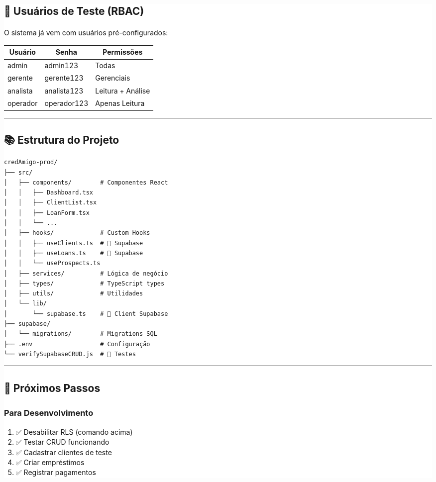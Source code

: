
## 🔐 Usuários de Teste (RBAC)

O sistema já vem com usuários pré-configurados:

| Usuário | Senha | Permissões |
|---------|-------|------------|
| admin | admin123 | Todas |
| gerente | gerente123 | Gerenciais |
| analista | analista123 | Leitura + Análise |
| operador | operador123 | Apenas Leitura |

---

## 📚 Estrutura do Projeto

```
credAmigo-prod/
├── src/
│   ├── components/        # Componentes React
│   │   ├── Dashboard.tsx
│   │   ├── ClientList.tsx
│   │   ├── LoanForm.tsx
│   │   └── ...
│   ├── hooks/             # Custom Hooks
│   │   ├── useClients.ts  # 🔗 Supabase
│   │   ├── useLoans.ts    # 🔗 Supabase
│   │   └── useProspects.ts
│   ├── services/          # Lógica de negócio
│   ├── types/             # TypeScript types
│   ├── utils/             # Utilidades
│   └── lib/
│       └── supabase.ts    # 🔗 Client Supabase
├── supabase/
│   └── migrations/        # Migrations SQL
├── .env                   # Configuração
└── verifySupabaseCRUD.js  # 🧪 Testes
```

---

## 🎯 Próximos Passos

### Para Desenvolvimento
1. ✅ Desabilitar RLS (comando acima)
2. ✅ Testar CRUD funcionando
3. ✅ Cadastrar clientes de teste
4. ✅ Criar empréstimos
5. ✅ Registrar pagamentos
